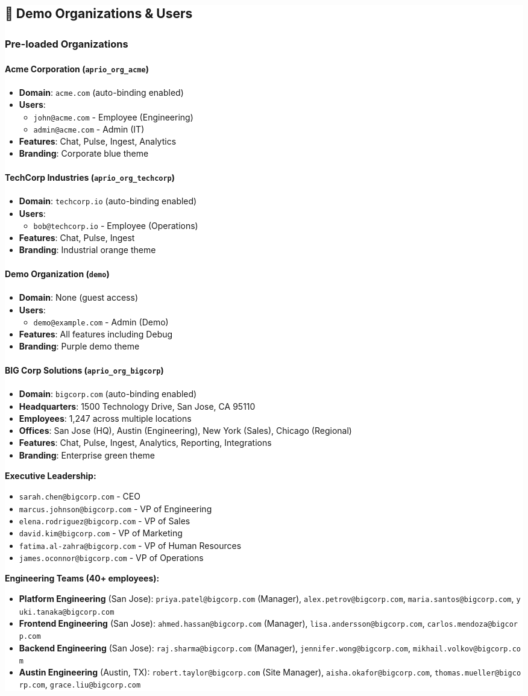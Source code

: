## 🏢 Demo Organizations & Users

### **Pre-loaded Organizations**

#### **Acme Corporation** (`aprio_org_acme`)

- **Domain**: `acme.com` (auto-binding enabled)
- **Users**:
  - `john@acme.com` - Employee (Engineering)
  - `admin@acme.com` - Admin (IT)
- **Features**: Chat, Pulse, Ingest, Analytics
- **Branding**: Corporate blue theme

#### **TechCorp Industries** (`aprio_org_techcorp`)

- **Domain**: `techcorp.io` (auto-binding enabled)  
- **Users**:
  - `bob@techcorp.io` - Employee (Operations)
- **Features**: Chat, Pulse, Ingest
- **Branding**: Industrial orange theme

#### **Demo Organization** (`demo`)

- **Domain**: None (guest access)
- **Users**:
  - `demo@example.com` - Admin (Demo)
- **Features**: All features including Debug
- **Branding**: Purple demo theme

#### **BIG Corp Solutions** (`aprio_org_bigcorp`)

- **Domain**: `bigcorp.com` (auto-binding enabled)
- **Headquarters**: 1500 Technology Drive, San Jose, CA 95110
- **Employees**: 1,247 across multiple locations
- **Offices**: San Jose (HQ), Austin (Engineering), New York (Sales), Chicago (Regional)
- **Features**: Chat, Pulse, Ingest, Analytics, Reporting, Integrations
- **Branding**: Enterprise green theme

**Executive Leadership:**

- `sarah.chen@bigcorp.com` - CEO
- `marcus.johnson@bigcorp.com` - VP of Engineering
- `elena.rodriguez@bigcorp.com` - VP of Sales
- `david.kim@bigcorp.com` - VP of Marketing
- `fatima.al-zahra@bigcorp.com` - VP of Human Resources
- `james.oconnor@bigcorp.com` - VP of Operations

**Engineering Teams (40+ employees):**

- **Platform Engineering** (San Jose): `priya.patel@bigcorp.com` (Manager), `alex.petrov@bigcorp.com`, `maria.santos@bigcorp.com`, `yuki.tanaka@bigcorp.com`
- **Frontend Engineering** (San Jose): `ahmed.hassan@bigcorp.com` (Manager), `lisa.andersson@bigcorp.com`, `carlos.mendoza@bigcorp.com`
- **Backend Engineering** (San Jose): `raj.sharma@bigcorp.com` (Manager), `jennifer.wong@bigcorp.com`, `mikhail.volkov@bigcorp.com`
- **Austin Engineering** (Austin, TX): `robert.taylor@bigcorp.com` (Site Manager), `aisha.okafor@bigcorp.com`, `thomas.mueller@bigcorp.com`, `grace.liu@bigcorp.com`
